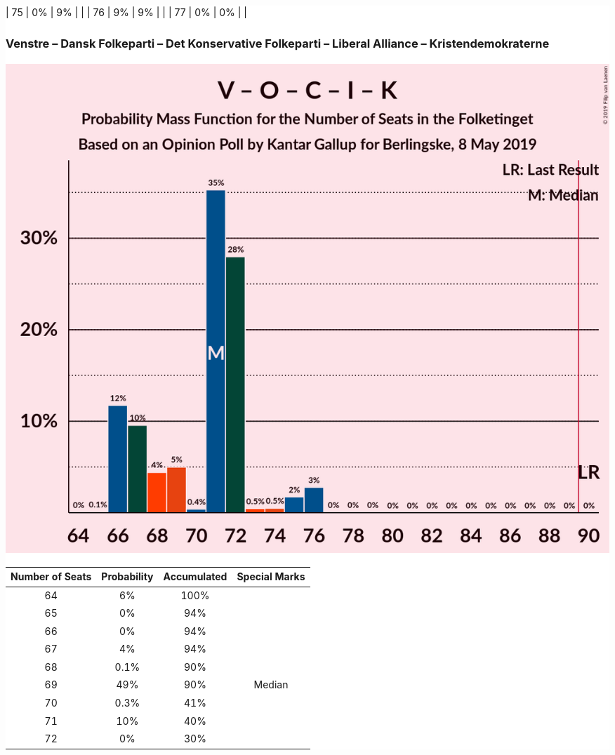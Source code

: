 | 75 | 0% | 9% |  |
| 76 | 9% | 9% |  |
| 77 | 0% | 0% |  |

### Venstre – Dansk Folkeparti – Det Konservative Folkeparti – Liberal Alliance – Kristendemokraterne

![Graph with seats probability mass function not yet produced](2019-05-08-KantarGallup-coalitions-seats-pmf-v–o–c–i–k.png "Seats Probability Mass Function")

| Number of Seats | Probability | Accumulated | Special Marks |
|:---------------:|:-----------:|:-----------:|:-------------:|
| 64 | 6% | 100% |  |
| 65 | 0% | 94% |  |
| 66 | 0% | 94% |  |
| 67 | 4% | 94% |  |
| 68 | 0.1% | 90% |  |
| 69 | 49% | 90% | Median |
| 70 | 0.3% | 41% |  |
| 71 | 10% | 40% |  |
| 72 | 0% | 30% |  |